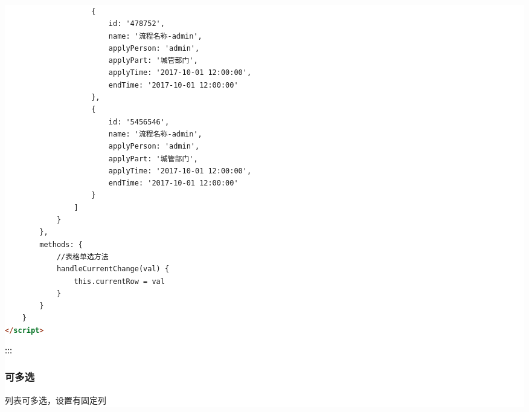 ```html
                    {
                        id: '478752',
                        name: '流程名称-admin',
                        applyPerson: 'admin',
                        applyPart: '城管部门',
                        applyTime: '2017-10-01 12:00:00',
                        endTime: '2017-10-01 12:00:00'
                    },
                    {
                        id: '5456546',
                        name: '流程名称-admin',
                        applyPerson: 'admin',
                        applyPart: '城管部门',
                        applyTime: '2017-10-01 12:00:00',
                        endTime: '2017-10-01 12:00:00'
                    }
                ]
            }
        },
        methods: {
            //表格单选方法
            handleCurrentChange(val) {
                this.currentRow = val
            }
        }
    }
</script>
```

:::

### 可多选

<div class="m-example">
列表可多选，设置有固定列
</div>

<div class="m-demo-row">
        <el-table
                ref="mainTable"
                :data="tableData1"
                row-key="id"
                :row-class-name="
                    ({ row }) => {
                        return selectTableRow.find(item => item.id === row.id) ? 'selected-row' : 'normal-row'
                    }
                "
                @select="handleTableSelect"
                @select-all="handleTableSelectAll"
                @sort-change="handleSortChange"
            >
                <el-table-column type="selection" align="center" width="60" fixed="left"></el-table-column>
                <el-table-column label="标题" prop="name" show-overflow-tooltip fixed="left"> </el-table-column>
                <el-table-column label="申请人" prop="applyPerson" width="200" show-overflow-tooltip> </el-table-column>
                <el-table-column label="申请人部门" prop="applyPart" width="200" show-overflow-tooltip> </el-table-column>
                <el-table-column label="申请时间" prop="applyTime" width="200" sortable="true" show-overflow-tooltip> </el-table-column>
                <el-table-column label="申请时间" prop="applyTime" width="200" show-overflow-tooltip> </el-table-column>
                <el-table-column label="操作" width="200" fixed="right">
                    <template>
                        <el-button type="text">编辑</el-button>
